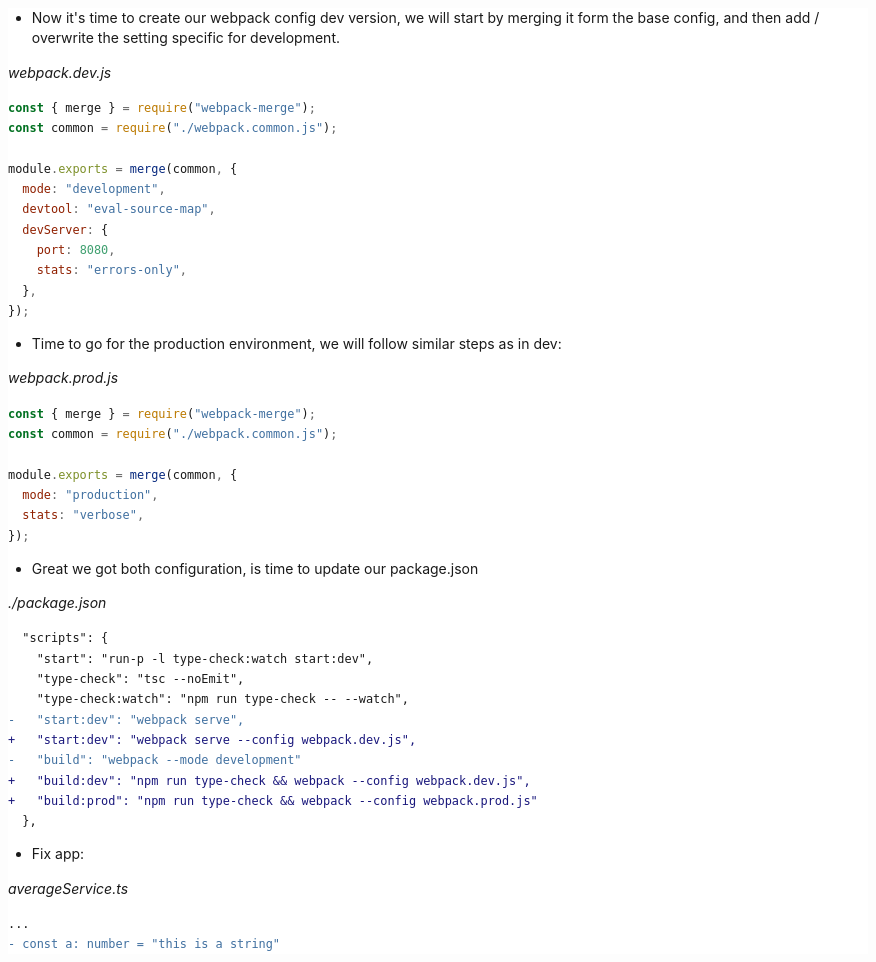 - Now it's time to create our webpack config dev version, we will start by merging
  it form the base config, and then add / overwrite the setting specific for development.

_webpack.dev.js_

```javascript
const { merge } = require("webpack-merge");
const common = require("./webpack.common.js");

module.exports = merge(common, {
  mode: "development",
  devtool: "eval-source-map",
  devServer: {
    port: 8080,
    stats: "errors-only",
  },
});
```

- Time to go for the production environment, we will follow similar steps
  as in dev:

_webpack.prod.js_

```javascript
const { merge } = require("webpack-merge");
const common = require("./webpack.common.js");

module.exports = merge(common, {
  mode: "production",
  stats: "verbose",
});
```

- Great we got both configuration, is time to update our package.json

_./package.json_

```diff
  "scripts": {
    "start": "run-p -l type-check:watch start:dev",
    "type-check": "tsc --noEmit",
    "type-check:watch": "npm run type-check -- --watch",
-   "start:dev": "webpack serve",
+   "start:dev": "webpack serve --config webpack.dev.js",
-   "build": "webpack --mode development"
+   "build:dev": "npm run type-check && webpack --config webpack.dev.js",
+   "build:prod": "npm run type-check && webpack --config webpack.prod.js"
  },
```

- Fix app:

_averageService.ts_

```diff
...
- const a: number = "this is a string"

```
